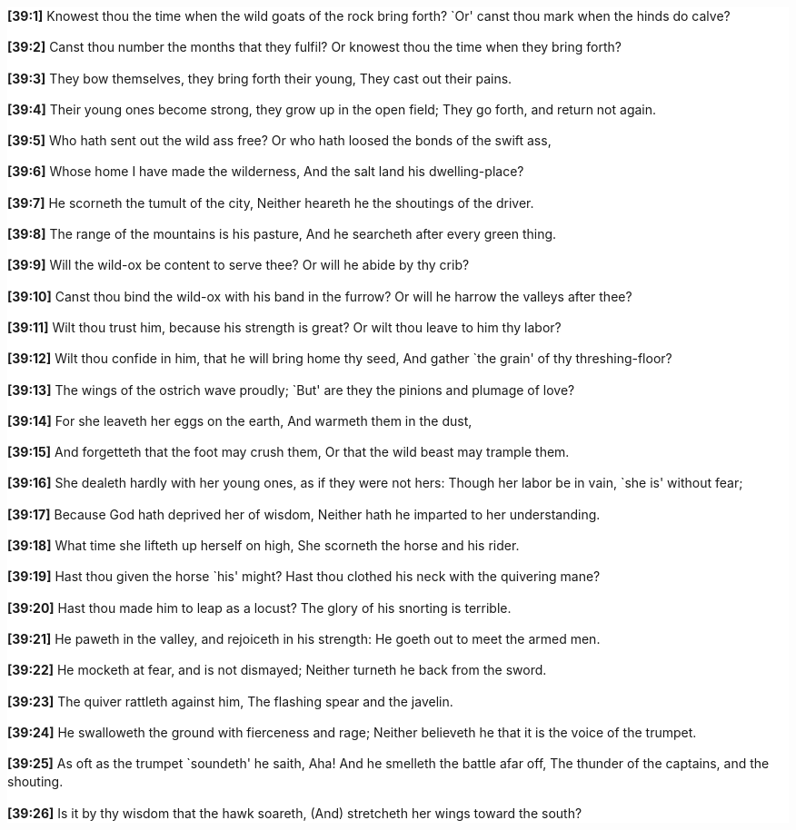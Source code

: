 **[39:1]** Knowest thou the time when the wild goats of the rock bring forth? \`Or' canst thou mark when the hinds do calve?

**[39:2]** Canst thou number the months that they fulfil? Or knowest thou the time when they bring forth?

**[39:3]** They bow themselves, they bring forth their young, They cast out their pains.

**[39:4]** Their young ones become strong, they grow up in the open field; They go forth, and return not again.

**[39:5]** Who hath sent out the wild ass free? Or who hath loosed the bonds of the swift ass,

**[39:6]** Whose home I have made the wilderness, And the salt land his dwelling-place?

**[39:7]** He scorneth the tumult of the city, Neither heareth he the shoutings of the driver.

**[39:8]** The range of the mountains is his pasture, And he searcheth after every green thing.

**[39:9]** Will the wild-ox be content to serve thee? Or will he abide by thy crib?

**[39:10]** Canst thou bind the wild-ox with his band in the furrow? Or will he harrow the valleys after thee?

**[39:11]** Wilt thou trust him, because his strength is great? Or wilt thou leave to him thy labor?

**[39:12]** Wilt thou confide in him, that he will bring home thy seed, And gather \`the grain' of thy threshing-floor?

**[39:13]** The wings of the ostrich wave proudly; \`But' are they the pinions and plumage of love?

**[39:14]** For she leaveth her eggs on the earth, And warmeth them in the dust,

**[39:15]** And forgetteth that the foot may crush them, Or that the wild beast may trample them.

**[39:16]** She dealeth hardly with her young ones, as if they were not hers: Though her labor be in vain, \`she is' without fear;

**[39:17]** Because God hath deprived her of wisdom, Neither hath he imparted to her understanding.

**[39:18]** What time she lifteth up herself on high, She scorneth the horse and his rider.

**[39:19]** Hast thou given the horse \`his' might? Hast thou clothed his neck with the quivering mane?

**[39:20]** Hast thou made him to leap as a locust? The glory of his snorting is terrible.

**[39:21]** He paweth in the valley, and rejoiceth in his strength: He goeth out to meet the armed men.

**[39:22]** He mocketh at fear, and is not dismayed; Neither turneth he back from the sword.

**[39:23]** The quiver rattleth against him, The flashing spear and the javelin.

**[39:24]** He swalloweth the ground with fierceness and rage; Neither believeth he that it is the voice of the trumpet.

**[39:25]** As oft as the trumpet \`soundeth' he saith, Aha! And he smelleth the battle afar off, The thunder of the captains, and the shouting.

**[39:26]** Is it by thy wisdom that the hawk soareth, (And) stretcheth her wings toward the south?
